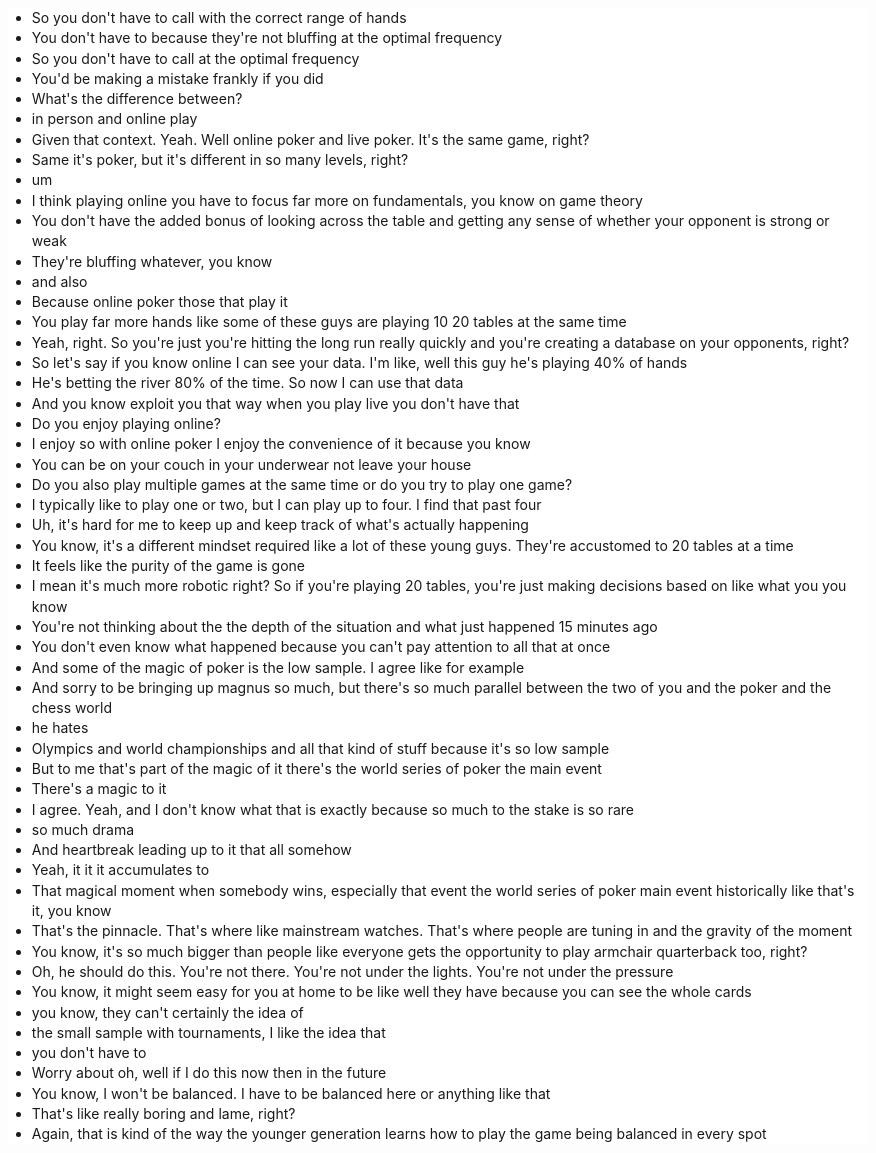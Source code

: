 *  So you don't have to call with the correct range of hands
*  You don't have to because they're not bluffing at the optimal frequency
*  So you don't have to call at the optimal frequency
*  You'd be making a mistake frankly if you did
*  What's the difference between?
*  in person and online play
*  Given that context. Yeah. Well online poker and live poker. It's the same game, right?
*  Same it's poker, but it's different in so many levels, right?
*  um
*  I think playing online you have to focus far more on fundamentals, you know on game theory
*  You don't have the added bonus of looking across the table and getting any sense of whether your opponent is strong or weak
*  They're bluffing whatever, you know
*  and also
*  Because online poker those that play it
*  You play far more hands like some of these guys are playing 10 20 tables at the same time
*  Yeah, right. So you're just you're hitting the long run really quickly and you're creating a database on your opponents, right?
*  So let's say if you know online I can see your data. I'm like, well this guy he's playing 40% of hands
*  He's betting the river 80% of the time. So now I can use that data
*  And you know exploit you that way when you play live you don't have that
*  Do you enjoy playing online?
*  I enjoy so with online poker I enjoy the convenience of it because you know
*  You can be on your couch in your underwear not leave your house
*  Do you also play multiple games at the same time or do you try to play one game?
*  I typically like to play one or two, but I can play up to four. I find that past four
*  Uh, it's hard for me to keep up and keep track of what's actually happening
*  You know, it's a different mindset required like a lot of these young guys. They're accustomed to 20 tables at a time
*  It feels like the purity of the game is gone
*  I mean it's much more robotic right? So if you're playing 20 tables, you're just making decisions based on like what you you know
*  You're not thinking about the the depth of the situation and what just happened 15 minutes ago
*  You don't even know what happened because you can't pay attention to all that at once
*  And some of the magic of poker is the low sample. I agree like for example
*  And sorry to be bringing up magnus so much, but there's so much parallel between the two of you and the poker and the chess world
*  he hates
*  Olympics and world championships and all that kind of stuff because it's so low sample
*  But to me that's part of the magic of it there's the world series of poker the main event
*  There's a magic to it
*  I agree. Yeah, and I don't know what that is exactly because so much to the stake is so rare
*  so much drama
*  And heartbreak leading up to it that all somehow
*  Yeah, it it it accumulates to
*  That magical moment when somebody wins, especially that event the world series of poker main event historically like that's it, you know
*  That's the pinnacle. That's where like mainstream watches. That's where people are tuning in and the gravity of the moment
*  You know, it's so much bigger than people like everyone gets the opportunity to play armchair quarterback too, right?
*  Oh, he should do this. You're not there. You're not under the lights. You're not under the pressure
*  You know, it might seem easy for you at home to be like well they have because you can see the whole cards
*  you know, they can't certainly the idea of
*  the small sample with tournaments, I like the idea that
*  you don't have to
*  Worry about oh, well if I do this now then in the future
*  You know, I won't be balanced. I have to be balanced here or anything like that
*  That's like really boring and lame, right?
*  Again, that is kind of the way the younger generation learns how to play the game being balanced in every spot